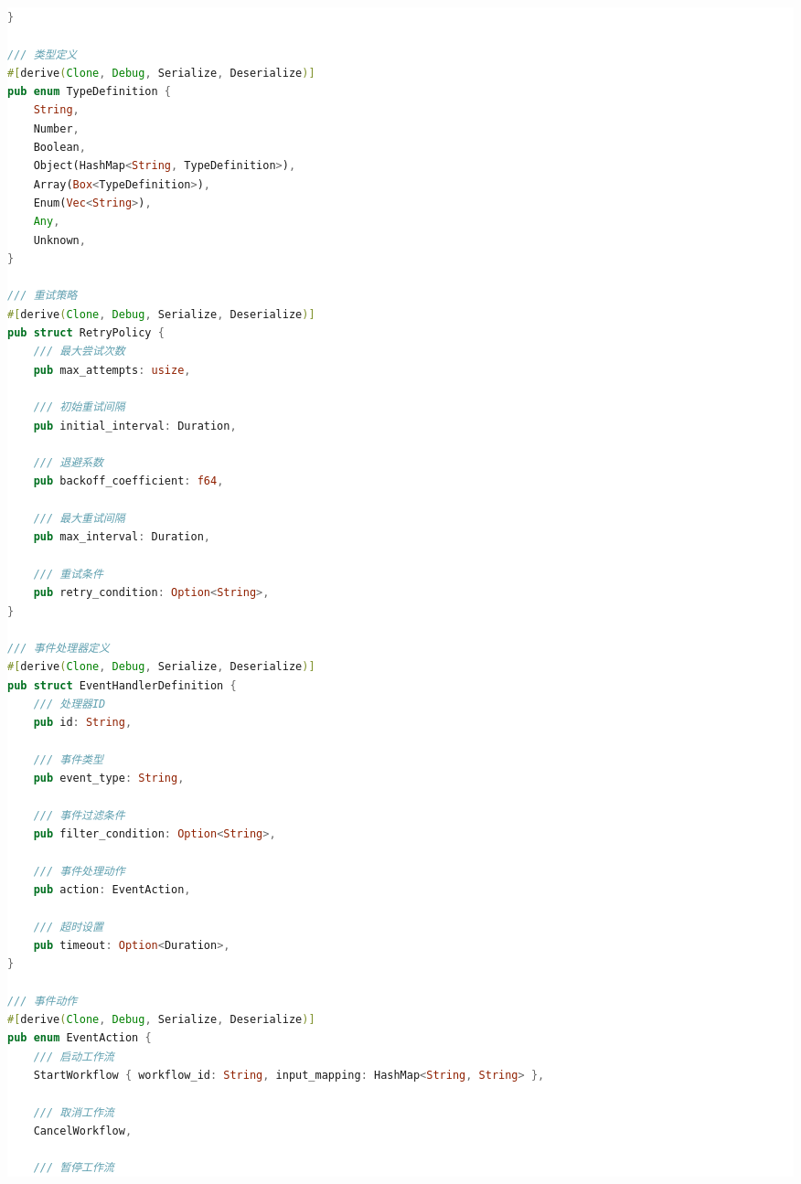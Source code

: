 ```rust
}

/// 类型定义
#[derive(Clone, Debug, Serialize, Deserialize)]
pub enum TypeDefinition {
    String,
    Number,
    Boolean,
    Object(HashMap<String, TypeDefinition>),
    Array(Box<TypeDefinition>),
    Enum(Vec<String>),
    Any,
    Unknown,
}

/// 重试策略
#[derive(Clone, Debug, Serialize, Deserialize)]
pub struct RetryPolicy {
    /// 最大尝试次数
    pub max_attempts: usize,
    
    /// 初始重试间隔
    pub initial_interval: Duration,
    
    /// 退避系数
    pub backoff_coefficient: f64,
    
    /// 最大重试间隔
    pub max_interval: Duration,
    
    /// 重试条件
    pub retry_condition: Option<String>,
}

/// 事件处理器定义
#[derive(Clone, Debug, Serialize, Deserialize)]
pub struct EventHandlerDefinition {
    /// 处理器ID
    pub id: String,
    
    /// 事件类型
    pub event_type: String,
    
    /// 事件过滤条件
    pub filter_condition: Option<String>,
    
    /// 事件处理动作
    pub action: EventAction,
    
    /// 超时设置
    pub timeout: Option<Duration>,
}

/// 事件动作
#[derive(Clone, Debug, Serialize, Deserialize)]
pub enum EventAction {
    /// 启动工作流
    StartWorkflow { workflow_id: String, input_mapping: HashMap<String, String> },
    
    /// 取消工作流
    CancelWorkflow,
    
    /// 暂停工作流
```